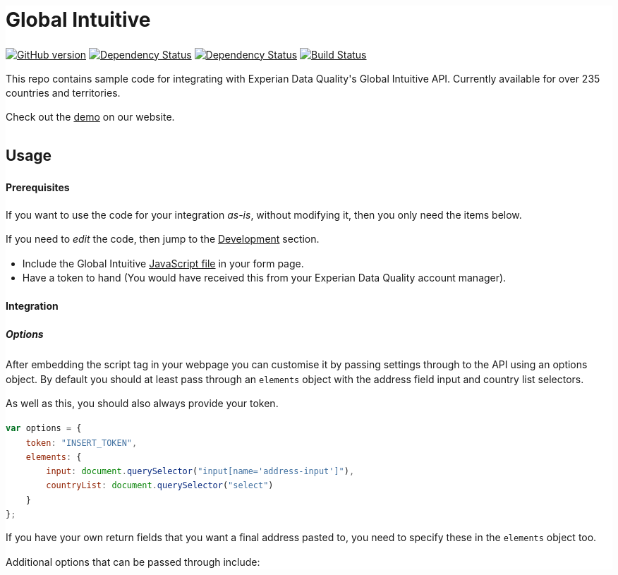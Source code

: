 # Global Intuitive

[![GitHub version](https://badge.fury.io/gh/ExperianDataQuality%2FGlobalIntuitive.svg)](http://badge.fury.io/gh/ExperianDataQuality%2FGlobalIntuitive)
[![Dependency Status](https://david-dm.org/ExperianDataQuality/GlobalIntuitive.svg)](https://david-dm.org/ExperianDataQuality/GlobalIntuitive)
[![Dependency Status](https://david-dm.org/ExperianDataQuality/GlobalIntuitive/dev-status.svg)](https://david-dm.org/ExperianDataQuality/GlobalIntuitive#info=devDependencies)
[![Build Status](https://travis-ci.org/experiandataquality/GlobalIntuitive.svg?branch=master)](https://travis-ci.org/experiandataquality/GlobalIntuitive)

This repo contains sample code for integrating with Experian Data Quality's Global Intuitive API. Currently available for over 235 countries and territories.

Check out the [demo](https://www.edq.com/uk/products/address-validation/#interactive-demo) on our website.

## Usage

#### Prerequisites

If you want to use the code for your integration *as-is*, without modifying it, then you only need the items below.

If you need to *edit* the code, then jump to the [Development](#development) section.

- Include the Global Intuitive [JavaScript file](/dist/js/contact-data-services.min.js) in your form page.
- Have a token to hand (You would have received this from your Experian Data Quality account manager).

#### Integration

##### Options

After embedding the script tag in your webpage you can customise it by passing settings through to the API using an options object. By default you should at least pass through an `elements` object with the address field input and country list selectors.

As well as this, you should also always provide your token.

```javascript
var options = {
	token: "INSERT_TOKEN",
	elements: {
		input: document.querySelector("input[name='address-input']"),
		countryList: document.querySelector("select")					
	}
};
```
If you have your own return fields that you want a final address pasted to, you need to specify these in the `elements` object too.

Additional options that can be passed through include:
